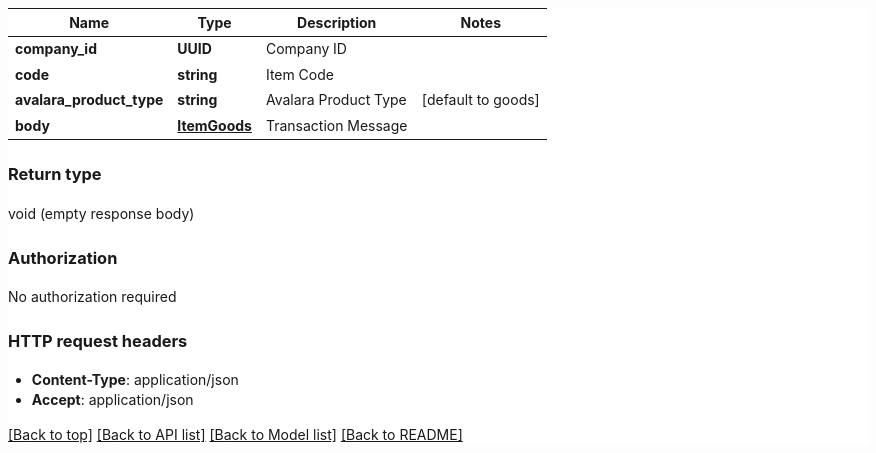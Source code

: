 Name | Type | Description  | Notes
------------- | ------------- | ------------- | -------------
 **company_id** | **UUID**| Company ID | 
 **code** | **string**| Item Code | 
 **avalara_product_type** | **string**| Avalara Product Type | [default to goods]
 **body** | [**ItemGoods**](ItemGoods.md)| Transaction Message | 

### Return type

void (empty response body)

### Authorization

No authorization required

### HTTP request headers

 - **Content-Type**: application/json
 - **Accept**: application/json

[[Back to top]](#) [[Back to API list]](../README.md#documentation-for-api-endpoints) [[Back to Model list]](../README.md#documentation-for-models) [[Back to README]](../README.md)

